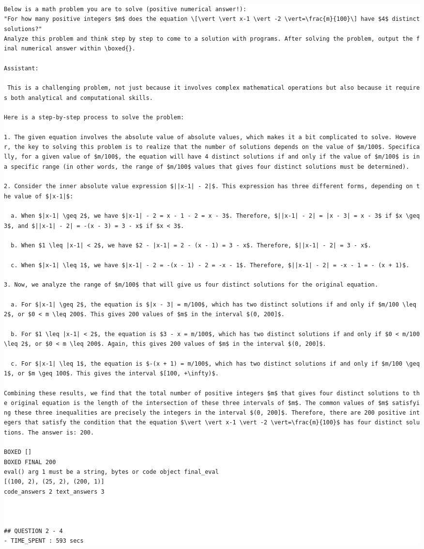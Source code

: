 ``````output
Below is a math problem you are to solve (positive numerical answer!):
"For how many positive integers $m$ does the equation \[\vert \vert x-1 \vert -2 \vert=\frac{m}{100}\] have $4$ distinct solutions?"
Analyze this problem and think step by step to come to a solution with programs. After solving the problem, output the final numerical answer within \boxed{}.

Assistant:

 This is a challenging problem, not just because it involves complex mathematical operations but also because it requires both analytical and computational skills.

Here is a step-by-step process to solve the problem:

1. The given equation involves the absolute value of absolute values, which makes it a bit complicated to solve. However, the key to solving this problem is to realize that the number of solutions depends on the value of $m/100$. Specifically, for a given value of $m/100$, the equation will have 4 distinct solutions if and only if the value of $m/100$ is in a specific range (in other words, the range of $m/100$ values that gives four distinct solutions must be determined).

2. Consider the inner absolute value expression $||x-1| - 2|$. This expression has three different forms, depending on the value of $|x-1|$:

  a. When $|x-1| \geq 2$, we have $|x-1| - 2 = x - 1 - 2 = x - 3$. Therefore, $||x-1| - 2| = |x - 3| = x - 3$ if $x \geq 3$, and $||x-1| - 2| = -(x - 3) = 3 - x$ if $x < 3$.

  b. When $1 \leq |x-1| < 2$, we have $2 - |x-1| = 2 - (x - 1) = 3 - x$. Therefore, $||x-1| - 2| = 3 - x$.

  c. When $|x-1| \leq 1$, we have $|x-1| - 2 = -(x - 1) - 2 = -x - 1$. Therefore, $||x-1| - 2| = -x - 1 = - (x + 1)$.

3. Now, we analyze the range of $m/100$ that will give us four distinct solutions for the original equation.

  a. For $|x-1| \geq 2$, the equation is $|x - 3| = m/100$, which has two distinct solutions if and only if $m/100 \leq 2$, or $0 < m \leq 200$. This gives 200 values of $m$ in the interval $(0, 200]$.

  b. For $1 \leq |x-1| < 2$, the equation is $3 - x = m/100$, which has two distinct solutions if and only if $0 < m/100 \leq 2$, or $0 < m \leq 200$. Again, this gives 200 values of $m$ in the interval $(0, 200]$.

  c. For $|x-1| \leq 1$, the equation is $-(x + 1) = m/100$, which has two distinct solutions if and only if $m/100 \geq 1$, or $m \geq 100$. This gives the interval $[100, +\infty)$.

Combining these results, we find that the total number of positive integers $m$ that gives four distinct solutions to the original equation is the length of the intersection of these three intervals of $m$. The common values of $m$ satisfying these three inequalities are precisely the integers in the interval $(0, 200]$. Therefore, there are 200 positive integers that satisfy the condition that the equation $\vert \vert x-1 \vert -2 \vert=\frac{m}{100}$ has four distinct solutions. The answer is: 200.

BOXED []
BOXED FINAL 200
eval() arg 1 must be a string, bytes or code object final_eval
[(100, 2), (25, 2), (200, 1)]
code_answers 2 text_answers 3



## QUESTION 2 - 4 
- TIME_SPENT : 593 secs

``````